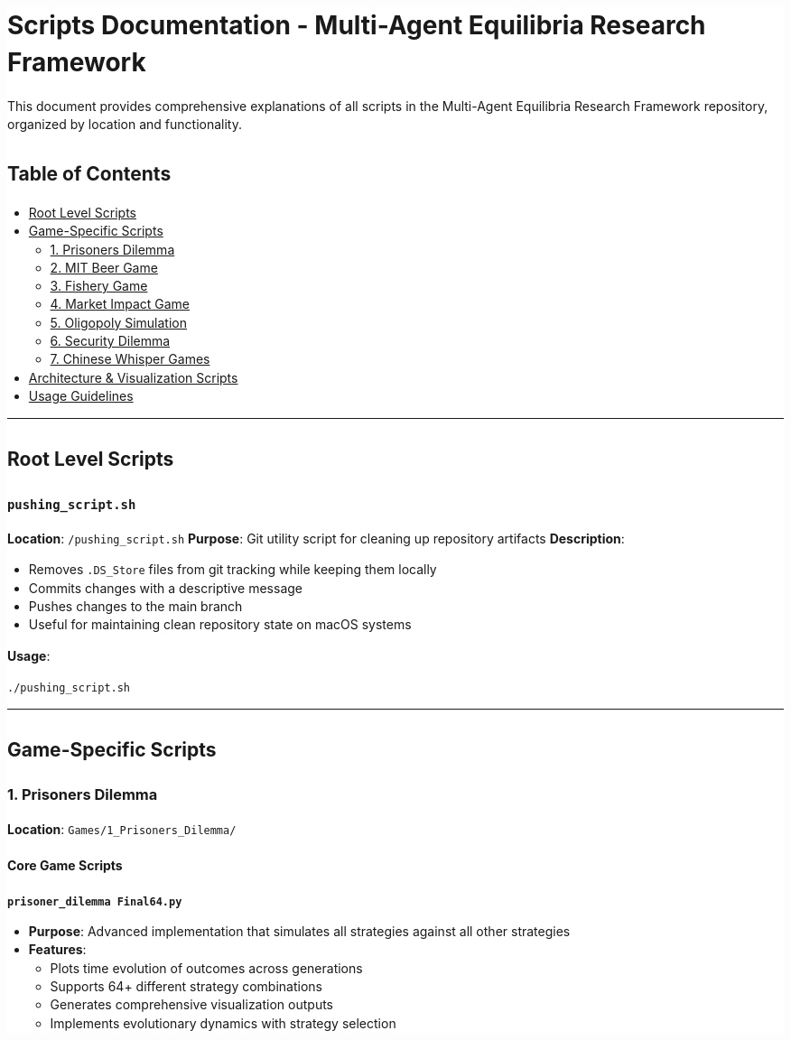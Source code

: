 # Scripts Documentation - Multi-Agent Equilibria Research Framework

This document provides comprehensive explanations of all scripts in the Multi-Agent Equilibria Research Framework repository, organized by location and functionality.

## Table of Contents

- [Root Level Scripts](#root-level-scripts)
- [Game-Specific Scripts](#game-specific-scripts)
  - [1. Prisoners Dilemma](#1-prisoners-dilemma)
  - [2. MIT Beer Game](#2-mit-beer-game)
  - [3. Fishery Game](#3-fishery-game)
  - [4. Market Impact Game](#4-market-impact-game)
  - [5. Oligopoly Simulation](#5-oligopoly-simulation)
  - [6. Security Dilemma](#6-security-dilemma)
  - [7. Chinese Whisper Games](#7-chinese-whisper-games)
- [Architecture & Visualization Scripts](#architecture--visualization-scripts)
- [Usage Guidelines](#usage-guidelines)

---

## Root Level Scripts

### `pushing_script.sh`
**Location**: `/pushing_script.sh`
**Purpose**: Git utility script for cleaning up repository artifacts
**Description**: 
- Removes `.DS_Store` files from git tracking while keeping them locally
- Commits changes with a descriptive message
- Pushes changes to the main branch
- Useful for maintaining clean repository state on macOS systems

**Usage**:
```bash
./pushing_script.sh
```

---

## Game-Specific Scripts

### 1. Prisoners Dilemma
**Location**: `Games/1_Prisoners_Dilemma/`

#### Core Game Scripts

**`prisoner_dilemma Final64.py`**
- **Purpose**: Advanced implementation that simulates all strategies against all other strategies
- **Features**: 
  - Plots time evolution of outcomes across generations
  - Supports 64+ different strategy combinations
  - Generates comprehensive visualization outputs
  - Implements evolutionary dynamics with strategy selection
